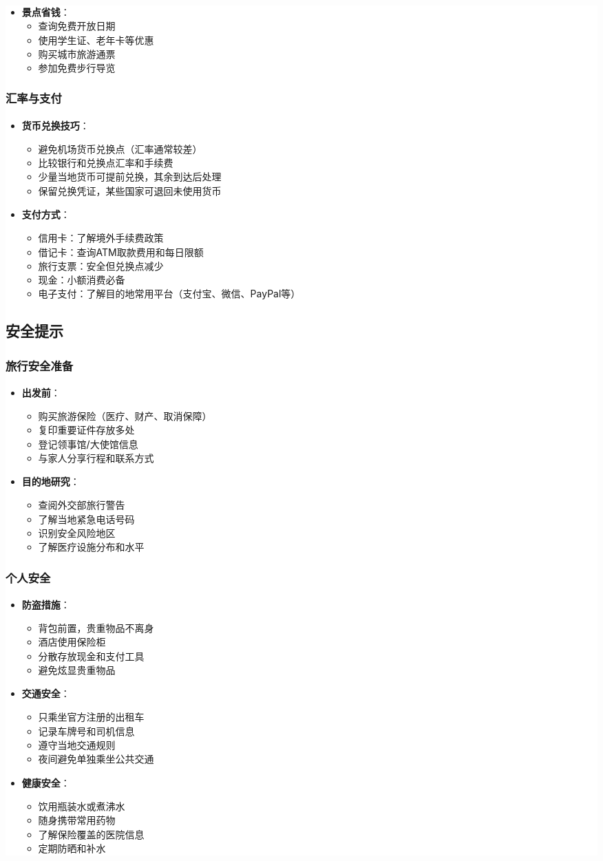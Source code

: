 - **景点省钱**：
  - 查询免费开放日期
  - 使用学生证、老年卡等优惠
  - 购买城市旅游通票
  - 参加免费步行导览

### 汇率与支付
- **货币兑换技巧**：
  - 避免机场货币兑换点（汇率通常较差）
  - 比较银行和兑换点汇率和手续费
  - 少量当地货币可提前兑换，其余到达后处理
  - 保留兑换凭证，某些国家可退回未使用货币

- **支付方式**：
  - 信用卡：了解境外手续费政策
  - 借记卡：查询ATM取款费用和每日限额
  - 旅行支票：安全但兑换点减少
  - 现金：小额消费必备
  - 电子支付：了解目的地常用平台（支付宝、微信、PayPal等）

## 安全提示

### 旅行安全准备
- **出发前**：
  - 购买旅游保险（医疗、财产、取消保障）
  - 复印重要证件存放多处
  - 登记领事馆/大使馆信息
  - 与家人分享行程和联系方式

- **目的地研究**：
  - 查阅外交部旅行警告
  - 了解当地紧急电话号码
  - 识别安全风险地区
  - 了解医疗设施分布和水平

### 个人安全
- **防盗措施**：
  - 背包前置，贵重物品不离身
  - 酒店使用保险柜
  - 分散存放现金和支付工具
  - 避免炫显贵重物品

- **交通安全**：
  - 只乘坐官方注册的出租车
  - 记录车牌号和司机信息
  - 遵守当地交通规则
  - 夜间避免单独乘坐公共交通

- **健康安全**：
  - 饮用瓶装水或煮沸水
  - 随身携带常用药物
  - 了解保险覆盖的医院信息
  - 定期防晒和补水
